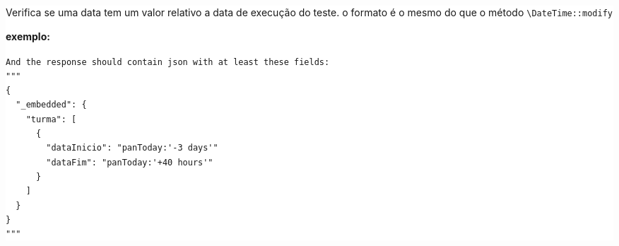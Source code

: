 Verifica se uma data tem um valor relativo a data de execução do teste. o formato é o mesmo do que o método
`\DateTime::modify`

**exemplo:**

```feature
And the response should contain json with at least these fields:
"""
{
  "_embedded": {
    "turma": [
      {
        "dataInicio": "panToday:'-3 days'"
        "dataFim": "panToday:'+40 hours'"
      }
    ]
  }
}
"""
```
